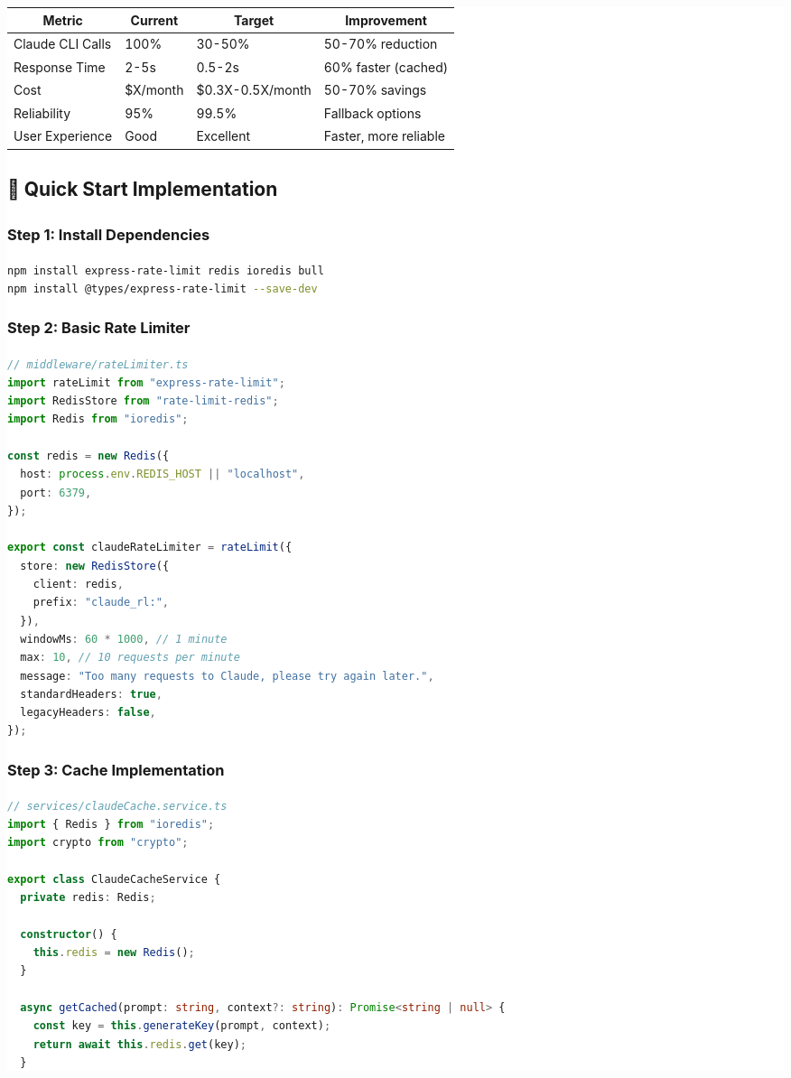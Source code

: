 | Metric           | Current  | Target           | Improvement           |
| ---------------- | -------- | ---------------- | --------------------- |
| Claude CLI Calls | 100%     | 30-50%           | 50-70% reduction      |
| Response Time    | 2-5s     | 0.5-2s           | 60% faster (cached)   |
| Cost             | $X/month | $0.3X-0.5X/month | 50-70% savings        |
| Reliability      | 95%      | 99.5%            | Fallback options      |
| User Experience  | Good     | Excellent        | Faster, more reliable |

## 🚀 Quick Start Implementation

### Step 1: Install Dependencies

```bash
npm install express-rate-limit redis ioredis bull
npm install @types/express-rate-limit --save-dev
```

### Step 2: Basic Rate Limiter

```typescript
// middleware/rateLimiter.ts
import rateLimit from "express-rate-limit";
import RedisStore from "rate-limit-redis";
import Redis from "ioredis";

const redis = new Redis({
  host: process.env.REDIS_HOST || "localhost",
  port: 6379,
});

export const claudeRateLimiter = rateLimit({
  store: new RedisStore({
    client: redis,
    prefix: "claude_rl:",
  }),
  windowMs: 60 * 1000, // 1 minute
  max: 10, // 10 requests per minute
  message: "Too many requests to Claude, please try again later.",
  standardHeaders: true,
  legacyHeaders: false,
});
```

### Step 3: Cache Implementation

```typescript
// services/claudeCache.service.ts
import { Redis } from "ioredis";
import crypto from "crypto";

export class ClaudeCacheService {
  private redis: Redis;

  constructor() {
    this.redis = new Redis();
  }

  async getCached(prompt: string, context?: string): Promise<string | null> {
    const key = this.generateKey(prompt, context);
    return await this.redis.get(key);
  }
```